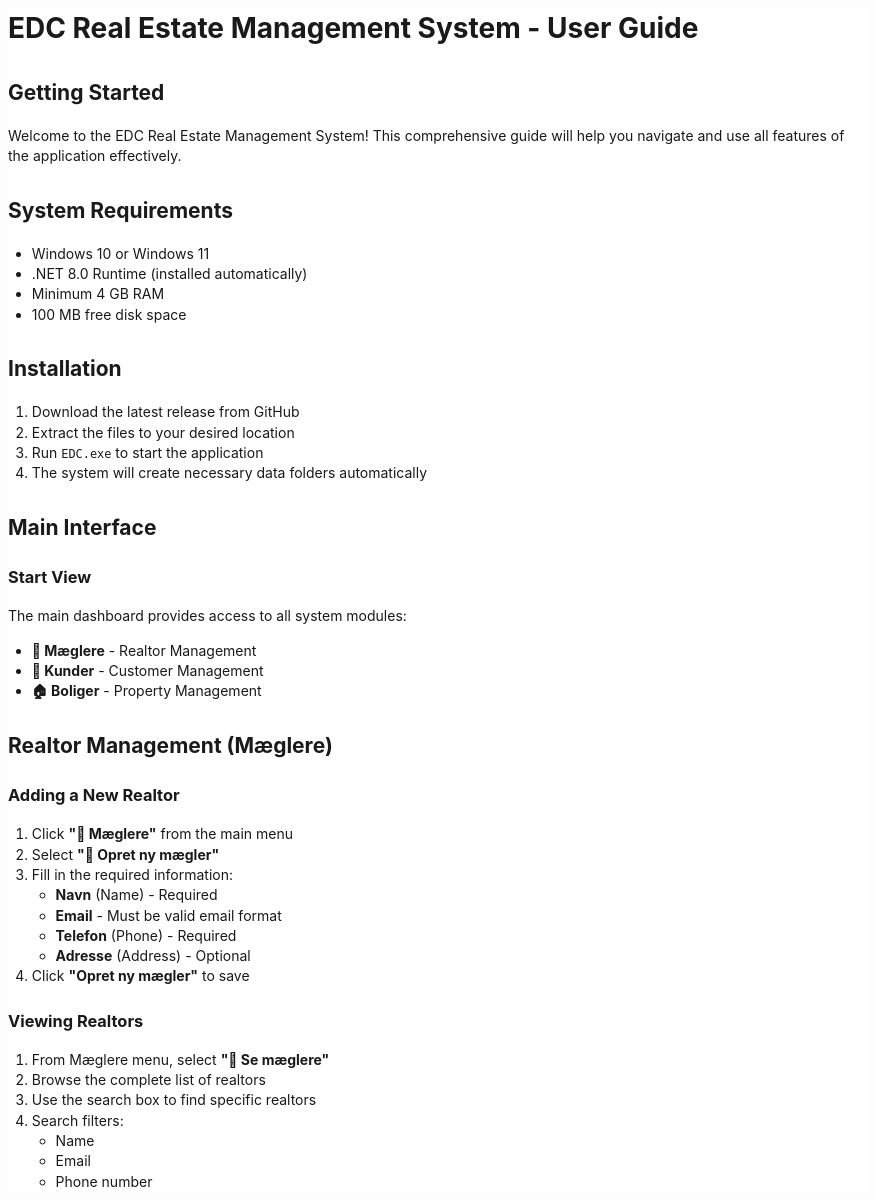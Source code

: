 # EDC Real Estate Management System - User Guide

## Getting Started

Welcome to the EDC Real Estate Management System! This comprehensive guide will help you navigate and use all features of the application effectively.

## System Requirements

- Windows 10 or Windows 11
- .NET 8.0 Runtime (installed automatically)
- Minimum 4 GB RAM
- 100 MB free disk space

## Installation

1. Download the latest release from GitHub
2. Extract the files to your desired location
3. Run `EDC.exe` to start the application
4. The system will create necessary data folders automatically

## Main Interface

### Start View
The main dashboard provides access to all system modules:

- **🏢 Mæglere** - Realtor Management
- **👥 Kunder** - Customer Management  
- **🏠 Boliger** - Property Management

## Realtor Management (Mæglere)

### Adding a New Realtor
1. Click **"🏢 Mæglere"** from the main menu
2. Select **"📝 Opret ny mægler"**
3. Fill in the required information:
   - **Navn** (Name) - Required
   - **Email** - Must be valid email format
   - **Telefon** (Phone) - Required
   - **Adresse** (Address) - Optional
4. Click **"Opret ny mægler"** to save

### Viewing Realtors
1. From Mæglere menu, select **"👥 Se mæglere"**
2. Browse the complete list of realtors
3. Use the search box to find specific realtors
4. Search filters:
   - Name
   - Email
   - Phone number
